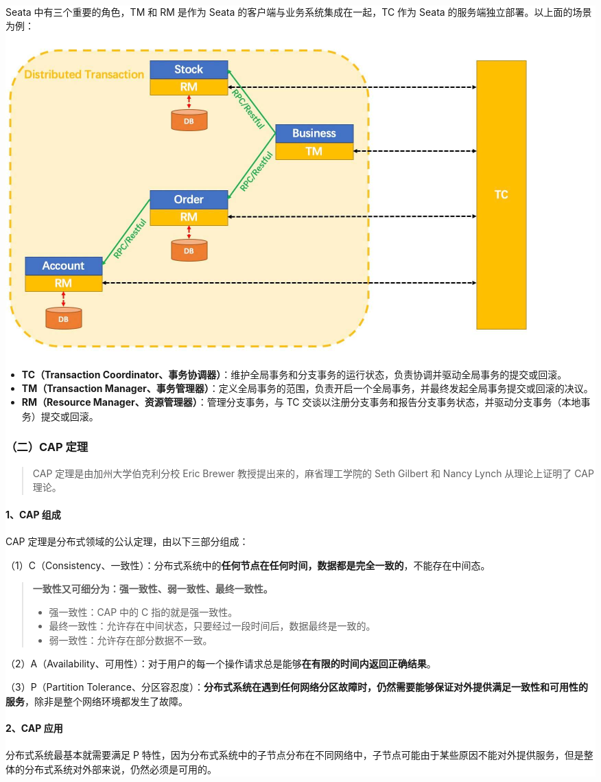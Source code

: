 Seata 中有三个重要的角色，TM 和 RM 是作为 Seata 的客户端与业务系统集成在一起，TC 作为 Seata 的服务端独立部署。以上面的场景为例：

![分布式事务解决方案](./分布式事务解决方案.png)

- **TC（Transaction Coordinator、事务协调器）**：维护全局事务和分支事务的运行状态，负责协调并驱动全局事务的提交或回滚。
- **TM（Transaction Manager、事务管理器）**：定义全局事务的范围，负责开启一个全局事务，并最终发起全局事务提交或回滚的决议。
- **RM（Resource Manager、资源管理器）**：管理分支事务，与 TC 交谈以注册分支事务和报告分支事务状态，并驱动分支事务（本地事务）提交或回滚。

### （二）CAP 定理

> CAP 定理是由加州大学伯克利分校 Eric Brewer 教授提出来的，麻省理工学院的 Seth Gilbert 和 Nancy Lynch 从理论上证明了 CAP 理论。

#### 1、CAP 组成

CAP 定理是分布式领域的公认定理，由以下三部分组成：

（1）C（Consistency、一致性）：分布式系统中的**任何节点在任何时间，数据都是完全一致的**，不能存在中间态。

> **一致性又可细分为：强一致性、弱一致性、最终一致性。**
>
> - 强一致性：CAP 中的 C 指的就是强一致性。
> - 最终一致性：允许存在中间状态，只要经过一段时间后，数据最终是一致的。
> - 弱一致性：允许存在部分数据不一致。

（2）A（Availability、可用性）：对于用户的每一个操作请求总是能够**在有限的时间内返回正确结果**。

（3）P（Partition Tolerance、分区容忍度）：**分布式系统在遇到任何网络分区故障时，仍然需要能够保证对外提供满足一致性和可用性的服务**，除非是整个网络环境都发生了故障。

#### 2、CAP 应用

分布式系统最基本就需要满足 P 特性，因为分布式系统中的子节点分布在不同网络中，子节点可能由于某些原因不能对外提供服务，但是整体的分布式系统对外部来说，仍然必须是可用的。
